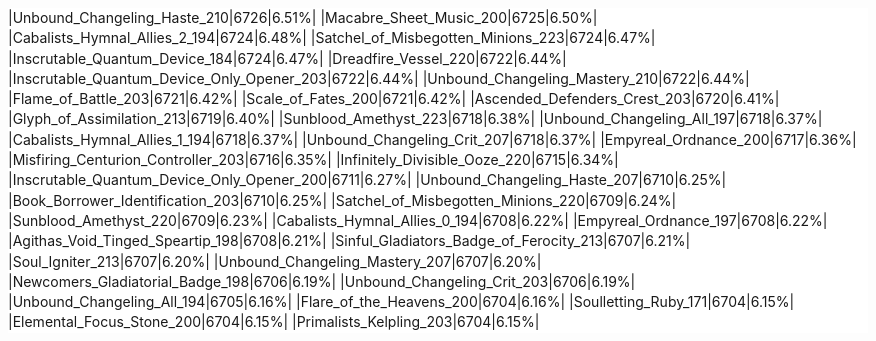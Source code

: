 |Unbound_Changeling_Haste_210|6726|6.51%|
|Macabre_Sheet_Music_200|6725|6.50%|
|Cabalists_Hymnal_Allies_2_194|6724|6.48%|
|Satchel_of_Misbegotten_Minions_223|6724|6.47%|
|Inscrutable_Quantum_Device_184|6724|6.47%|
|Dreadfire_Vessel_220|6722|6.44%|
|Inscrutable_Quantum_Device_Only_Opener_203|6722|6.44%|
|Unbound_Changeling_Mastery_210|6722|6.44%|
|Flame_of_Battle_203|6721|6.42%|
|Scale_of_Fates_200|6721|6.42%|
|Ascended_Defenders_Crest_203|6720|6.41%|
|Glyph_of_Assimilation_213|6719|6.40%|
|Sunblood_Amethyst_223|6718|6.38%|
|Unbound_Changeling_All_197|6718|6.37%|
|Cabalists_Hymnal_Allies_1_194|6718|6.37%|
|Unbound_Changeling_Crit_207|6718|6.37%|
|Empyreal_Ordnance_200|6717|6.36%|
|Misfiring_Centurion_Controller_203|6716|6.35%|
|Infinitely_Divisible_Ooze_220|6715|6.34%|
|Inscrutable_Quantum_Device_Only_Opener_200|6711|6.27%|
|Unbound_Changeling_Haste_207|6710|6.25%|
|Book_Borrower_Identification_203|6710|6.25%|
|Satchel_of_Misbegotten_Minions_220|6709|6.24%|
|Sunblood_Amethyst_220|6709|6.23%|
|Cabalists_Hymnal_Allies_0_194|6708|6.22%|
|Empyreal_Ordnance_197|6708|6.22%|
|Agithas_Void_Tinged_Speartip_198|6708|6.21%|
|Sinful_Gladiators_Badge_of_Ferocity_213|6707|6.21%|
|Soul_Igniter_213|6707|6.20%|
|Unbound_Changeling_Mastery_207|6707|6.20%|
|Newcomers_Gladiatorial_Badge_198|6706|6.19%|
|Unbound_Changeling_Crit_203|6706|6.19%|
|Unbound_Changeling_All_194|6705|6.16%|
|Flare_of_the_Heavens_200|6704|6.16%|
|Soulletting_Ruby_171|6704|6.15%|
|Elemental_Focus_Stone_200|6704|6.15%|
|Primalists_Kelpling_203|6704|6.15%|